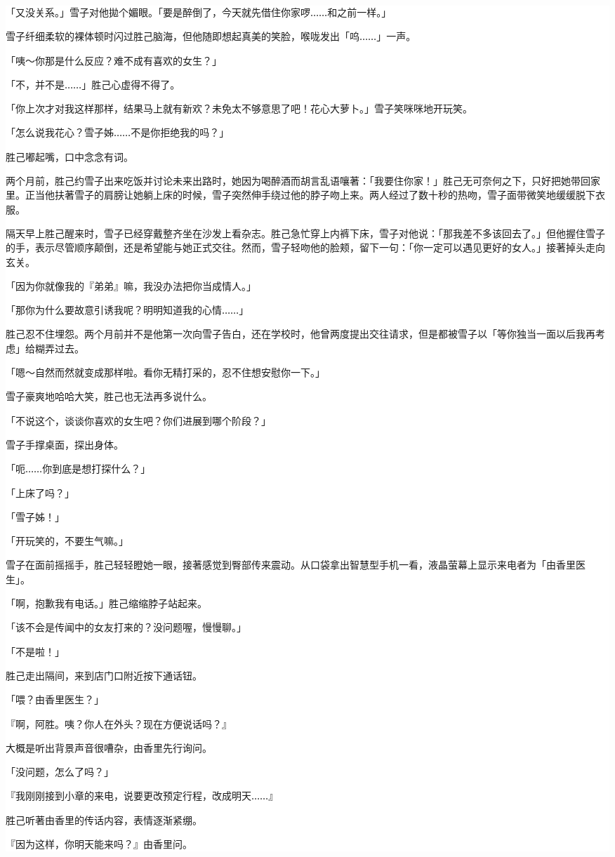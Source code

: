 「又没关系。」雪子对他拋个媚眼。「要是醉倒了，今天就先借住你家啰……和之前一样。」

雪子纤细柔软的裸体顿时闪过胜己脑海，但他随即想起真美的笑脸，喉咙发出「呜……」一声。

「咦～你那是什么反应？难不成有喜欢的女生？」

「不，并不是……」胜己心虚得不得了。

「你上次才对我这样那样，结果马上就有新欢？未免太不够意思了吧！花心大萝卜。」雪子笑咪咪地开玩笑。

「怎么说我花心？雪子姊……不是你拒绝我的吗？」

胜己嘟起嘴，口中念念有词。

两个月前，胜己约雪子出来吃饭并讨论未来出路时，她因为喝醉酒而胡言乱语嚷著：「我要住你家！」胜己无可奈何之下，只好把她带回家里。正当他扶著雪子的肩膀让她躺上床的时候，雪子突然伸手绕过他的脖子吻上来。两人经过了数十秒的热吻，雪子面带微笑地缓缓脱下衣服。

隔天早上胜己醒来时，雪子已经穿戴整齐坐在沙发上看杂志。胜己急忙穿上内裤下床，雪子对他说：「那我差不多该回去了。」但他握住雪子的手，表示尽管顺序颠倒，还是希望能与她正式交往。然而，雪子轻吻他的脸颊，留下一句：「你一定可以遇见更好的女人。」接著掉头走向玄关。

「因为你就像我的『弟弟』嘛，我没办法把你当成情人。」

「那你为什么要故意引诱我呢？明明知道我的心情……」

胜己忍不住埋怨。两个月前并不是他第一次向雪子告白，还在学校时，他曾两度提出交往请求，但是都被雪子以「等你独当一面以后我再考虑」给糊弄过去。

「嗯～自然而然就变成那样啦。看你无精打采的，忍不住想安慰你一下。」

雪子豪爽地哈哈大笑，胜己也无法再多说什么。

「不说这个，谈谈你喜欢的女生吧？你们进展到哪个阶段？」

雪子手撑桌面，探出身体。

「呃……你到底是想打探什么？」

「上床了吗？」

「雪子姊！」

「开玩笑的，不要生气嘛。」

雪子在面前摇摇手，胜己轻轻瞪她一眼，接著感觉到臀部传来震动。从口袋拿出智慧型手机一看，液晶萤幕上显示来电者为「由香里医生」。

「啊，抱歉我有电话。」胜己缩缩脖子站起来。

「该不会是传闻中的女友打来的？没问题喔，慢慢聊。」

「不是啦！」

胜己走出隔间，来到店门口附近按下通话钮。

「喂？由香里医生？」

『啊，阿胜。咦？你人在外头？现在方便说话吗？』

大概是听出背景声音很嘈杂，由香里先行询问。

「没问题，怎么了吗？」

『我刚刚接到小章的来电，说要更改预定行程，改成明天……』

胜己听著由香里的传话内容，表情逐渐紧绷。

『因为这样，你明天能来吗？』由香里问。
